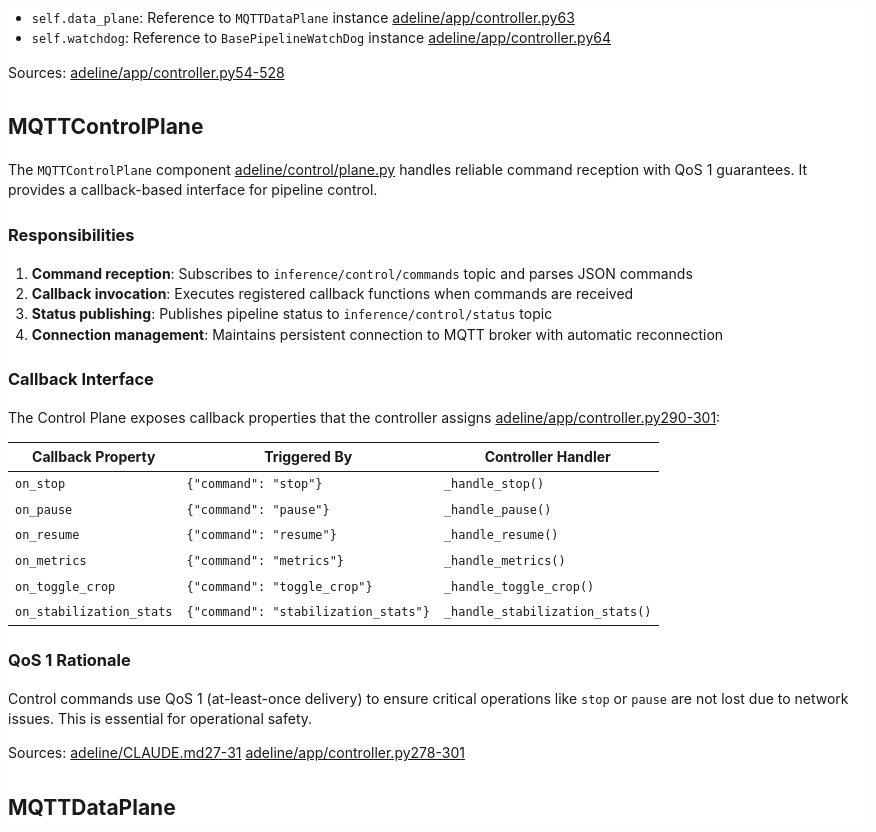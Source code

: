 - `self.data_plane`: Reference to `MQTTDataPlane` instance [adeline/app/controller.py63](https://github.com/care-foundation/kata-inference-251021-clean2/blob/9a713ffb/adeline/app/controller.py#L63-L63)
- `self.watchdog`: Reference to `BasePipelineWatchDog` instance [adeline/app/controller.py64](https://github.com/care-foundation/kata-inference-251021-clean2/blob/9a713ffb/adeline/app/controller.py#L64-L64)

Sources: [adeline/app/controller.py54-528](https://github.com/care-foundation/kata-inference-251021-clean2/blob/9a713ffb/adeline/app/controller.py#L54-L528)

## MQTTControlPlane

The `MQTTControlPlane` component [adeline/control/plane.py](https://github.com/care-foundation/kata-inference-251021-clean2/blob/9a713ffb/adeline/control/plane.py) handles reliable command reception with QoS 1 guarantees. It provides a callback-based interface for pipeline control.

### Responsibilities

1. **Command reception**: Subscribes to `inference/control/commands` topic and parses JSON commands
2. **Callback invocation**: Executes registered callback functions when commands are received
3. **Status publishing**: Publishes pipeline status to `inference/control/status` topic
4. **Connection management**: Maintains persistent connection to MQTT broker with automatic reconnection

### Callback Interface

The Control Plane exposes callback properties that the controller assigns [adeline/app/controller.py290-301](https://github.com/care-foundation/kata-inference-251021-clean2/blob/9a713ffb/adeline/app/controller.py#L290-L301):

|Callback Property|Triggered By|Controller Handler|
|---|---|---|
|`on_stop`|`{"command": "stop"}`|`_handle_stop()`|
|`on_pause`|`{"command": "pause"}`|`_handle_pause()`|
|`on_resume`|`{"command": "resume"}`|`_handle_resume()`|
|`on_metrics`|`{"command": "metrics"}`|`_handle_metrics()`|
|`on_toggle_crop`|`{"command": "toggle_crop"}`|`_handle_toggle_crop()`|
|`on_stabilization_stats`|`{"command": "stabilization_stats"}`|`_handle_stabilization_stats()`|

### QoS 1 Rationale

Control commands use QoS 1 (at-least-once delivery) to ensure critical operations like `stop` or `pause` are not lost due to network issues. This is essential for operational safety.

Sources: [adeline/CLAUDE.md27-31](https://github.com/care-foundation/kata-inference-251021-clean2/blob/9a713ffb/adeline/CLAUDE.md#L27-L31) [adeline/app/controller.py278-301](https://github.com/care-foundation/kata-inference-251021-clean2/blob/9a713ffb/adeline/app/controller.py#L278-L301)

## MQTTDataPlane
